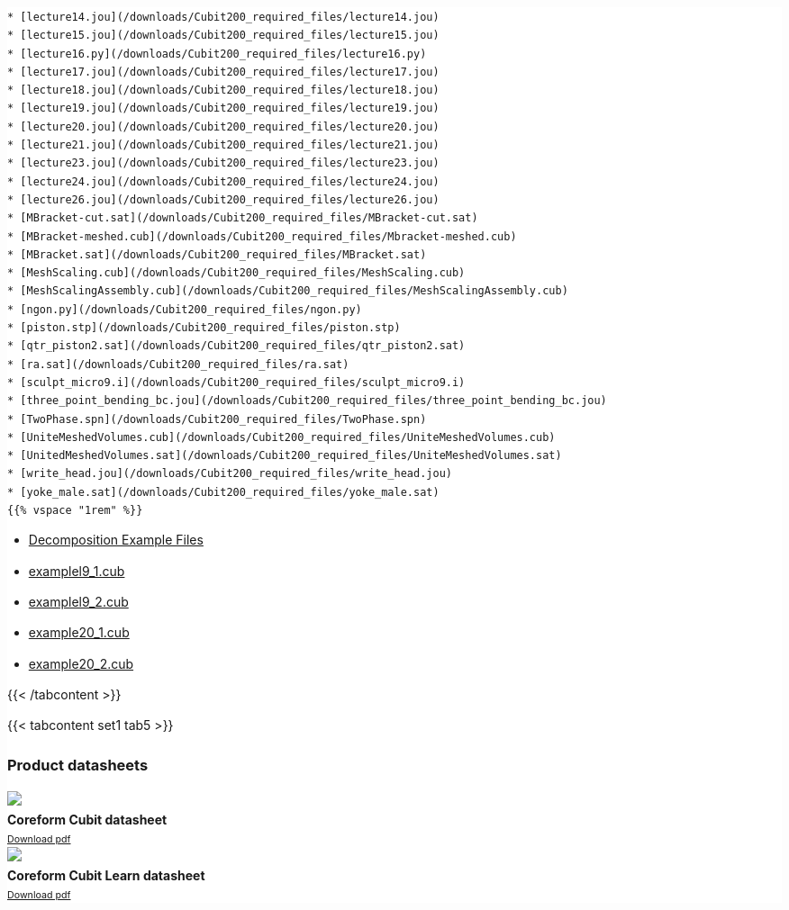     * [lecture14.jou](/downloads/Cubit200_required_files/lecture14.jou)
    * [lecture15.jou](/downloads/Cubit200_required_files/lecture15.jou)
    * [lecture16.py](/downloads/Cubit200_required_files/lecture16.py)
    * [lecture17.jou](/downloads/Cubit200_required_files/lecture17.jou)
    * [lecture18.jou](/downloads/Cubit200_required_files/lecture18.jou)
    * [lecture19.jou](/downloads/Cubit200_required_files/lecture19.jou)
    * [lecture20.jou](/downloads/Cubit200_required_files/lecture20.jou)
    * [lecture21.jou](/downloads/Cubit200_required_files/lecture21.jou)
    * [lecture23.jou](/downloads/Cubit200_required_files/lecture23.jou)
    * [lecture24.jou](/downloads/Cubit200_required_files/lecture24.jou)
    * [lecture26.jou](/downloads/Cubit200_required_files/lecture26.jou)
    * [MBracket-cut.sat](/downloads/Cubit200_required_files/MBracket-cut.sat)
    * [MBracket-meshed.cub](/downloads/Cubit200_required_files/Mbracket-meshed.cub)
    * [MBracket.sat](/downloads/Cubit200_required_files/MBracket.sat)
    * [MeshScaling.cub](/downloads/Cubit200_required_files/MeshScaling.cub)
    * [MeshScalingAssembly.cub](/downloads/Cubit200_required_files/MeshScalingAssembly.cub)
    * [ngon.py](/downloads/Cubit200_required_files/ngon.py)
    * [piston.stp](/downloads/Cubit200_required_files/piston.stp)
    * [qtr_piston2.sat](/downloads/Cubit200_required_files/qtr_piston2.sat)
    * [ra.sat](/downloads/Cubit200_required_files/ra.sat)
    * [sculpt_micro9.i](/downloads/Cubit200_required_files/sculpt_micro9.i)
    * [three_point_bending_bc.jou](/downloads/Cubit200_required_files/three_point_bending_bc.jou)
    * [TwoPhase.spn](/downloads/Cubit200_required_files/TwoPhase.spn)
    * [UniteMeshedVolumes.cub](/downloads/Cubit200_required_files/UniteMeshedVolumes.cub)
    * [UnitedMeshedVolumes.sat](/downloads/Cubit200_required_files/UniteMeshedVolumes.sat)
    * [write_head.jou](/downloads/Cubit200_required_files/write_head.jou)
    * [yoke_male.sat](/downloads/Cubit200_required_files/yoke_male.sat)
    {{% vspace "1rem" %}}

* [Decomposition Example Files](/downloads/decomposition_example_files.zip)
        <!--* [ETH Trelis](trelis.stl)  
        * [ETH Trelis Coarse](treliscoarse.stl)-->
* [examplel9_1.cub](/downloads/example19_1.cub)  
* [examplel9_2.cub](/downloads/example19_2.cub)  
* [example20_1.cub](/downloads/example20_1.cub)  
* [example20_2.cub](/downloads/example20_2.cub)
        <!-- * [FEA License](Testfea.lic)  
        * [Fluent Mesh - TechnipFMC](exampleBoIt.msh)  
        * [Fluent Mesh3 - TechnipFMC](exampleBoIt3.msh)-->
        <!--* [Hook Fine](hook_fine.g)
        * [Hook](hook.g) -->
        <!-- * [irpina_topo](irpina_topo22fauItsmeshedOLD.rar) -->

     <!-- * [Stent](stentl.g)   -->
{{< /tabcontent >}}


{{< tabcontent set1 tab5 >}}

### Product datasheets

<div class="table">
    <div class="row">
        <div class="cell">
            <div  style="margin: 30 30"><img src="../CCthumb.svg" width="200px" ></a></div>
            <strong>Coreform Cubit datasheet</strong><br>
            <a style="font-size:8pt" href="/downloads/coreform-cubit-datasheet-2021-03.pdf">Download pdf
        </div>
        <div class="cell">
            <div  style="margin: 30 30"><img src="../CCLthumb.svg" width="200px" ></a></div>
            <strong>Coreform Cubit Learn datasheet</strong><br>
            <a style="font-size:8pt" href="/downloads/coreform-cubit-learn-datasheet-2021-03.pdf">Download pdf
        </div>
    </div>